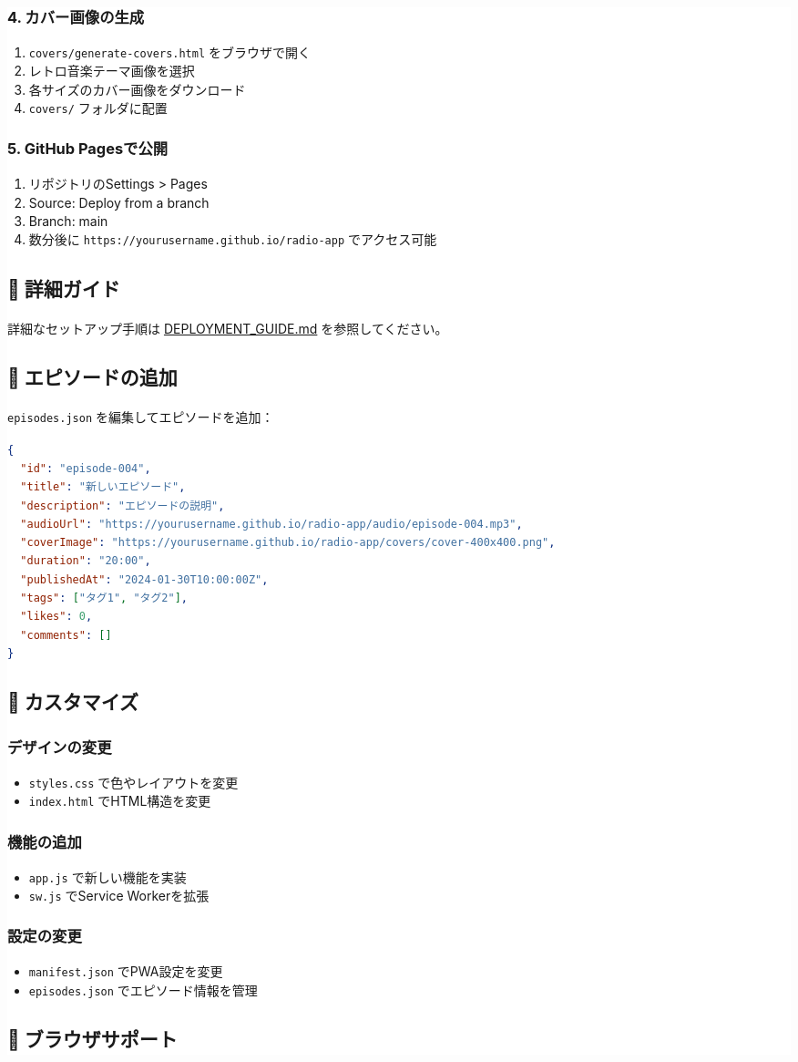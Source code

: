 ### 4. カバー画像の生成
1. `covers/generate-covers.html` をブラウザで開く
2. レトロ音楽テーマ画像を選択
3. 各サイズのカバー画像をダウンロード
4. `covers/` フォルダに配置

### 5. GitHub Pagesで公開
1. リポジトリのSettings > Pages
2. Source: Deploy from a branch
3. Branch: main
4. 数分後に `https://yourusername.github.io/radio-app` でアクセス可能

## 📖 詳細ガイド

詳細なセットアップ手順は [DEPLOYMENT_GUIDE.md](DEPLOYMENT_GUIDE.md) を参照してください。

## 🎵 エピソードの追加

`episodes.json` を編集してエピソードを追加：

```json
{
  "id": "episode-004",
  "title": "新しいエピソード",
  "description": "エピソードの説明",
  "audioUrl": "https://yourusername.github.io/radio-app/audio/episode-004.mp3",
  "coverImage": "https://yourusername.github.io/radio-app/covers/cover-400x400.png",
  "duration": "20:00",
  "publishedAt": "2024-01-30T10:00:00Z",
  "tags": ["タグ1", "タグ2"],
  "likes": 0,
  "comments": []
}
```

## 🔧 カスタマイズ

### デザインの変更
- `styles.css` で色やレイアウトを変更
- `index.html` でHTML構造を変更

### 機能の追加
- `app.js` で新しい機能を実装
- `sw.js` でService Workerを拡張

### 設定の変更
- `manifest.json` でPWA設定を変更
- `episodes.json` でエピソード情報を管理

## 📱 ブラウザサポート
